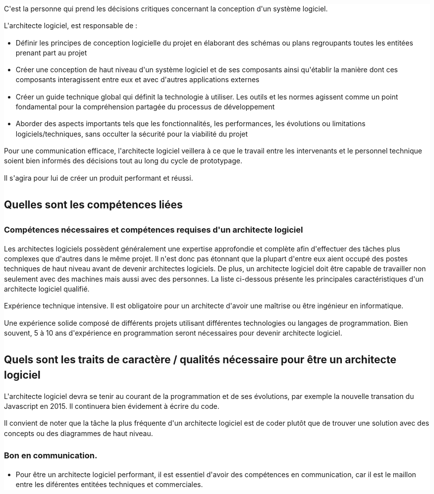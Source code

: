 C'est la personne qui prend les décisions critiques concernant la conception d'un système logiciel.

L'architecte logiciel, est responsable de :

- Définir les principes de conception logicielle du projet en élaborant des schémas ou plans regroupants toutes les entitées prenant part au projet

- Créer une conception de haut niveau d'un système logiciel et de ses composants ainsi qu'établir la manière dont ces composants interagissent entre eux et avec d'autres applications externes

- Créer un guide technique global qui définit la technologie à utiliser. Les outils et les normes agissent comme un point fondamental pour la compréhension partagée du processus de développement

- Aborder des aspects importants tels que les fonctionnalités, les performances, les évolutions ou limitations logiciels/techniques, sans occulter la sécurité pour la viabilité du projet

Pour une communication efficace, l'architecte logiciel veillera à ce que le travail entre les intervenants et le personnel technique soient bien informés des décisions tout au long du cycle de prototypage.

Il s'agira pour lui de créer un produit performant et réussi.


## Quelles sont les compétences liées

### Compétences nécessaires et compétences requises d'un architecte logiciel

Les architectes logiciels possèdent généralement une expertise approfondie et complète afin d'effectuer des tâches plus complexes que d'autres dans le même projet. Il n'est donc pas étonnant que la plupart d'entre eux aient occupé des postes techniques de haut niveau avant de devenir architectes logiciels. De plus, un architecte logiciel doit être capable de travailler non seulement avec des machines mais aussi avec des personnes. La liste ci-dessous présente les principales caractéristiques d'un architecte logiciel qualifié.

Expérience technique intensive. Il est obligatoire pour un architecte d'avoir une maîtrise ou être ingénieur en informatique. 

Une expérience solide composé de différents projets utilisant différentes technologies ou langages de programmation. Bien souvent, 5 à 10 ans d'expérience en programmation seront nécessaires pour devenir architecte logiciel.

## Quels sont les traits de caractère / qualités nécessaire pour être un architecte logiciel

L'architecte logiciel devra se tenir au courant de la programmation et de ses évolutions, par exemple la nouvelle transation du Javascript en 2015. Il continuera bien évidement à écrire du code.

Il convient de noter que la tâche la plus fréquente d'un architecte logiciel est de coder plutôt que de trouver une solution avec des concepts ou des diagrammes de haut niveau.

### Bon en communication.

- Pour être un architecte logiciel performant, il est essentiel d'avoir des compétences en communication, car il est le maillon entre les diférentes entitées  techniques et commerciales.
